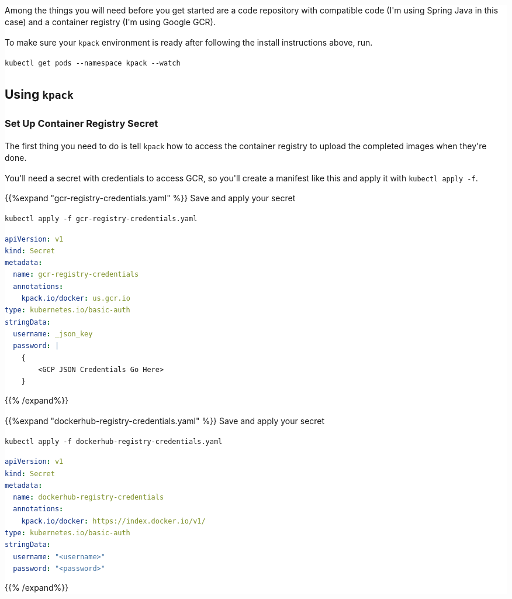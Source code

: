 Among the things you will need before you get started are a code repository with compatible code (I'm using Spring Java in this case) and a container registry (I'm using Google GCR).

To make sure your `kpack` environment is ready after following the install instructions above, run.

```
kubectl get pods --namespace kpack --watch
```

## Using `kpack`

### Set Up Container Registry Secret

The first thing you need to do is tell `kpack` how to access the container registry to upload the completed images when they're done. 

You'll need a secret with credentials to access GCR, so you'll create a manifest like this and apply it with `kubectl apply -f`.

{{%expand "gcr-registry-credentials.yaml" %}}
Save and apply your secret
```
kubectl apply -f gcr-registry-credentials.yaml
```

```yaml
apiVersion: v1
kind: Secret
metadata:
  name: gcr-registry-credentials
  annotations:
    kpack.io/docker: us.gcr.io
type: kubernetes.io/basic-auth
stringData:
  username: _json_key
  password: |
    {
        <GCP JSON Credentials Go Here>
    }
```
{{% /expand%}}

{{%expand "dockerhub-registry-credentials.yaml" %}}
Save and apply your secret
```
kubectl apply -f dockerhub-registry-credentials.yaml
```

```yaml
apiVersion: v1
kind: Secret
metadata:
  name: dockerhub-registry-credentials
  annotations:
    kpack.io/docker: https://index.docker.io/v1/
type: kubernetes.io/basic-auth
stringData:
  username: "<username>"
  password: "<password>"
```
{{% /expand%}}
